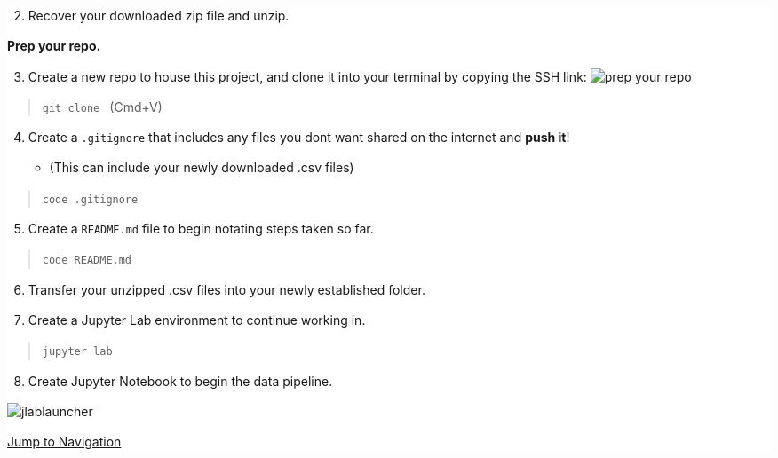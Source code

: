 2. Recover your downloaded zip file and unzip.

**Prep your repo.**

3. Create a new repo to house this project, and clone it into your terminal by copying the SSH link:
    ![prep your repo](https://i.pinimg.com/originals/d0/32/f0/d032f04aaafa14bcb65c675cc7ae828f.png)
> <code>git clone </code> (Cmd+V)
    

4. Create a `.gitignore` that includes any files you dont want shared on the internet and **push it**! 
    
    - (This can include your newly downloaded .csv files)
> <code>code .gitignore</code>



5. Create a `README.md` file to begin notating steps taken so far.
    
><code>code README.md</code>


6. Transfer your unzipped .csv files into your newly established folder.


7. Create a Jupyter Lab environment to continue working in.
> <code>jupyter lab</code>


8. Create Jupyter Notebook to begin the data pipeline. 

![jlablauncher](https://i.pinimg.com/originals/98/92/c5/9892c5042934750b5ba073f2d49f6184.png)
    




[Jump to Navigation](#navigation)









































